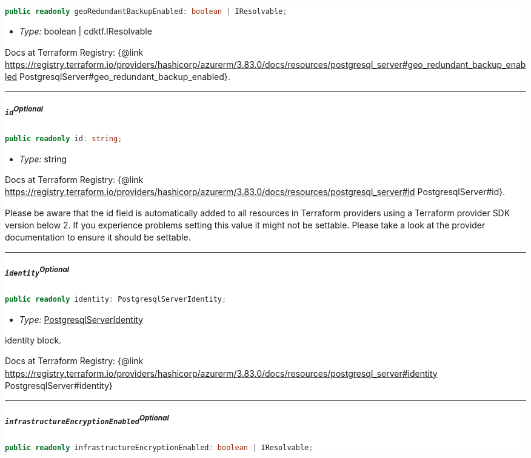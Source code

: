 ```typescript
public readonly geoRedundantBackupEnabled: boolean | IResolvable;
```

- *Type:* boolean | cdktf.IResolvable

Docs at Terraform Registry: {@link https://registry.terraform.io/providers/hashicorp/azurerm/3.83.0/docs/resources/postgresql_server#geo_redundant_backup_enabled PostgresqlServer#geo_redundant_backup_enabled}.

---

##### `id`<sup>Optional</sup> <a name="id" id="@cdktf/provider-azurerm.postgresqlServer.PostgresqlServerConfig.property.id"></a>

```typescript
public readonly id: string;
```

- *Type:* string

Docs at Terraform Registry: {@link https://registry.terraform.io/providers/hashicorp/azurerm/3.83.0/docs/resources/postgresql_server#id PostgresqlServer#id}.

Please be aware that the id field is automatically added to all resources in Terraform providers using a Terraform provider SDK version below 2.
If you experience problems setting this value it might not be settable. Please take a look at the provider documentation to ensure it should be settable.

---

##### `identity`<sup>Optional</sup> <a name="identity" id="@cdktf/provider-azurerm.postgresqlServer.PostgresqlServerConfig.property.identity"></a>

```typescript
public readonly identity: PostgresqlServerIdentity;
```

- *Type:* <a href="#@cdktf/provider-azurerm.postgresqlServer.PostgresqlServerIdentity">PostgresqlServerIdentity</a>

identity block.

Docs at Terraform Registry: {@link https://registry.terraform.io/providers/hashicorp/azurerm/3.83.0/docs/resources/postgresql_server#identity PostgresqlServer#identity}

---

##### `infrastructureEncryptionEnabled`<sup>Optional</sup> <a name="infrastructureEncryptionEnabled" id="@cdktf/provider-azurerm.postgresqlServer.PostgresqlServerConfig.property.infrastructureEncryptionEnabled"></a>

```typescript
public readonly infrastructureEncryptionEnabled: boolean | IResolvable;
```
